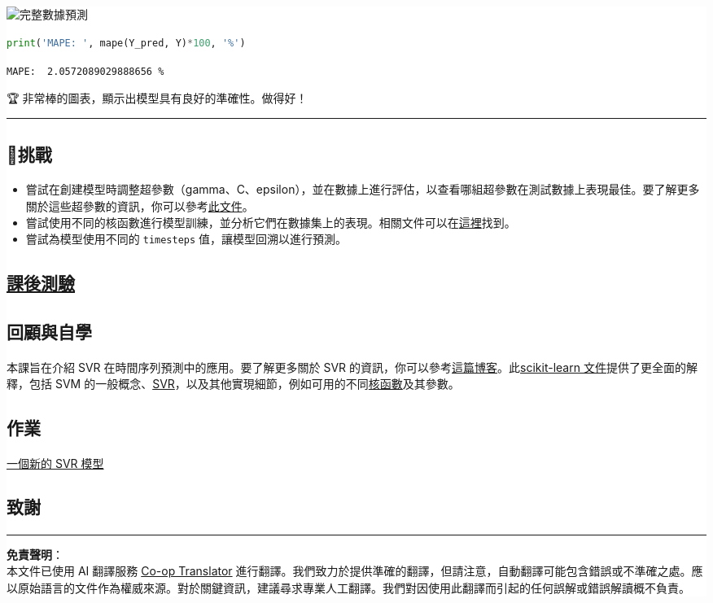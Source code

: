 ![完整數據預測](../../../../7-TimeSeries/3-SVR/images/full-data-predict.png)

```python
print('MAPE: ', mape(Y_pred, Y)*100, '%')
```

```output
MAPE:  2.0572089029888656 %
```

🏆 非常棒的圖表，顯示出模型具有良好的準確性。做得好！

---

## 🚀挑戰

- 嘗試在創建模型時調整超參數（gamma、C、epsilon），並在數據上進行評估，以查看哪組超參數在測試數據上表現最佳。要了解更多關於這些超參數的資訊，你可以參考[此文件](https://scikit-learn.org/stable/modules/svm.html#parameters-of-the-rbf-kernel)。 
- 嘗試使用不同的核函數進行模型訓練，並分析它們在數據集上的表現。相關文件可以在[這裡](https://scikit-learn.org/stable/modules/svm.html#kernel-functions)找到。
- 嘗試為模型使用不同的 `timesteps` 值，讓模型回溯以進行預測。

## [課後測驗](https://ff-quizzes.netlify.app/en/ml/)

## 回顧與自學

本課旨在介紹 SVR 在時間序列預測中的應用。要了解更多關於 SVR 的資訊，你可以參考[這篇博客](https://www.analyticsvidhya.com/blog/2020/03/support-vector-regression-tutorial-for-machine-learning/)。此[scikit-learn 文件](https://scikit-learn.org/stable/modules/svm.html)提供了更全面的解釋，包括 SVM 的一般概念、[SVR](https://scikit-learn.org/stable/modules/svm.html#regression)，以及其他實現細節，例如可用的不同[核函數](https://scikit-learn.org/stable/modules/svm.html#kernel-functions)及其參數。

## 作業

[一個新的 SVR 模型](assignment.md)

## 致謝

[^1]: 本節中的文字、代碼和輸出由 [@AnirbanMukherjeeXD](https://github.com/AnirbanMukherjeeXD) 貢獻
[^2]: 本節中的文字、代碼和輸出取自 [ARIMA](https://github.com/microsoft/ML-For-Beginners/tree/main/7-TimeSeries/2-ARIMA)

---

**免責聲明**：  
本文件已使用 AI 翻譯服務 [Co-op Translator](https://github.com/Azure/co-op-translator) 進行翻譯。我們致力於提供準確的翻譯，但請注意，自動翻譯可能包含錯誤或不準確之處。應以原始語言的文件作為權威來源。對於關鍵資訊，建議尋求專業人工翻譯。我們對因使用此翻譯而引起的任何誤解或錯誤解讀概不負責。